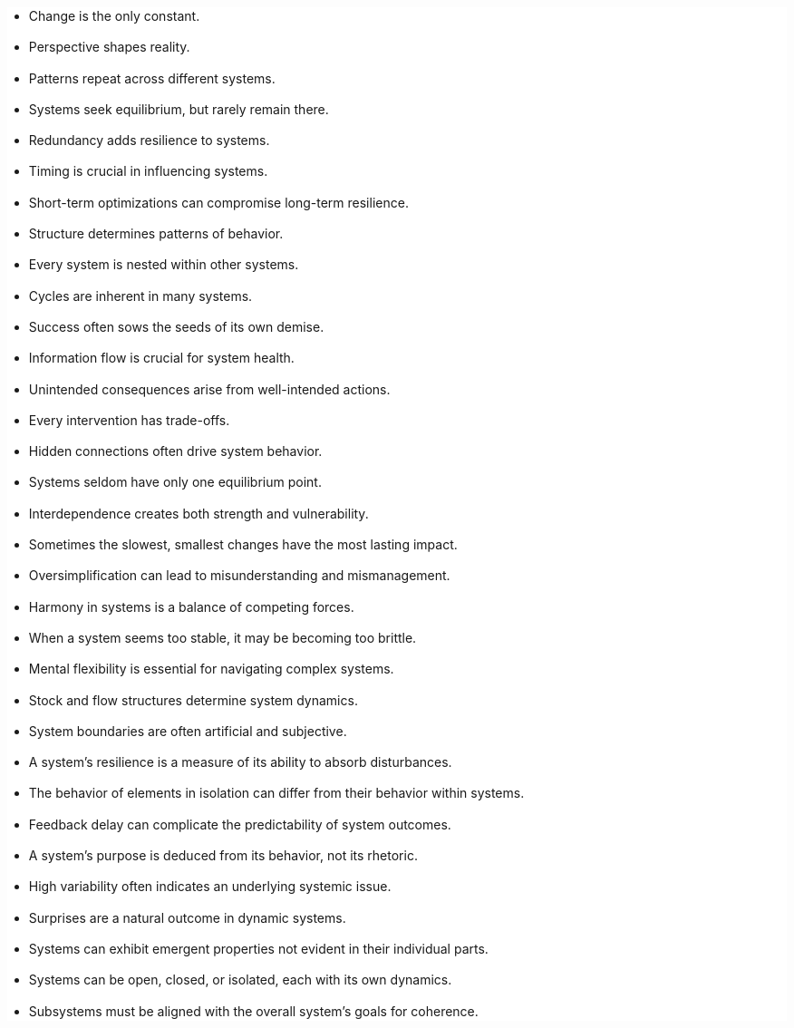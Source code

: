 - Change is the only constant.

- Perspective shapes reality.

- Patterns repeat across different systems.

- Systems seek equilibrium, but rarely remain there.

- Redundancy adds resilience to systems.

- Timing is crucial in influencing systems.

- Short-term optimizations can compromise long-term resilience.

- Structure determines patterns of behavior.

- Every system is nested within other systems.

- Cycles are inherent in many systems.

- Success often sows the seeds of its own demise.

- Information flow is crucial for system health.

- Unintended consequences arise from well-intended actions.

- Every intervention has trade-offs.

- Hidden connections often drive system behavior.

- Systems seldom have only one equilibrium point.

- Interdependence creates both strength and vulnerability.

- Sometimes the slowest, smallest changes have the most lasting impact.

- Oversimplification can lead to misunderstanding and mismanagement.

- Harmony in systems is a balance of competing forces.

- When a system seems too stable, it may be becoming too brittle.

- Mental flexibility is essential for navigating complex systems.

- Stock and flow structures determine system dynamics.

- System boundaries are often artificial and subjective.

- A system’s resilience is a measure of its ability to absorb disturbances.

- The behavior of elements in isolation can differ from their behavior within systems.

- Feedback delay can complicate the predictability of system outcomes.

- A system’s purpose is deduced from its behavior, not its rhetoric.

- High variability often indicates an underlying systemic issue.

- Surprises are a natural outcome in dynamic systems.

- Systems can exhibit emergent properties not evident in their individual parts.

- Systems can be open, closed, or isolated, each with its own dynamics.

- Subsystems must be aligned with the overall system’s goals for coherence.
